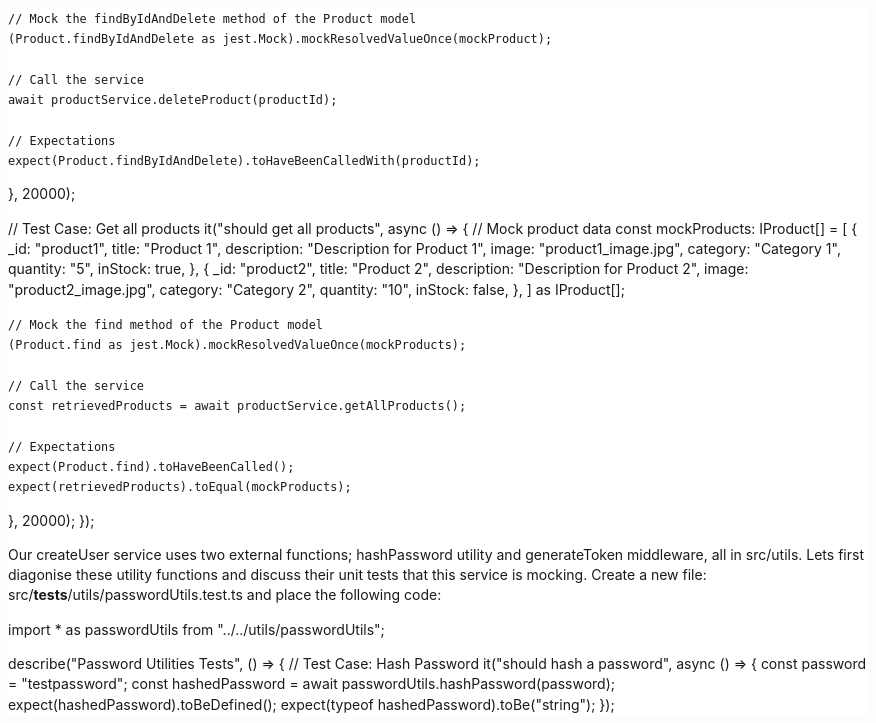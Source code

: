     // Mock the findByIdAndDelete method of the Product model
    (Product.findByIdAndDelete as jest.Mock).mockResolvedValueOnce(mockProduct);

    // Call the service
    await productService.deleteProduct(productId);

    // Expectations
    expect(Product.findByIdAndDelete).toHaveBeenCalledWith(productId);
  }, 20000);

  // Test Case: Get all products
  it("should get all products", async () => {
    // Mock product data
    const mockProducts: IProduct[] = [
      {
        _id: "product1",
        title: "Product 1",
        description: "Description for Product 1",
        image: "product1_image.jpg",
        category: "Category 1",
        quantity: "5",
        inStock: true,
      },
      {
        _id: "product2",
        title: "Product 2",
        description: "Description for Product 2",
        image: "product2_image.jpg",
        category: "Category 2",
        quantity: "10",
        inStock: false,
      },
    ] as IProduct[];

    // Mock the find method of the Product model
    (Product.find as jest.Mock).mockResolvedValueOnce(mockProducts);

    // Call the service
    const retrievedProducts = await productService.getAllProducts();

    // Expectations
    expect(Product.find).toHaveBeenCalled();
    expect(retrievedProducts).toEqual(mockProducts);
  }, 20000);
});

Our createUser service uses two external functions; hashPassword utility and generateToken middleware, all in src/utils. Lets first diagonise these utility functions and discuss their unit tests that this service is mocking.
Create a new file: src/__tests__/utils/passwordUtils.test.ts and place the following code:

import * as passwordUtils from "../../utils/passwordUtils";

describe("Password Utilities Tests", () => {
  // Test Case: Hash Password
  it("should hash a password", async () => {
    const password = "testpassword";
    const hashedPassword = await passwordUtils.hashPassword(password);
    expect(hashedPassword).toBeDefined();
    expect(typeof hashedPassword).toBe("string");
  });
